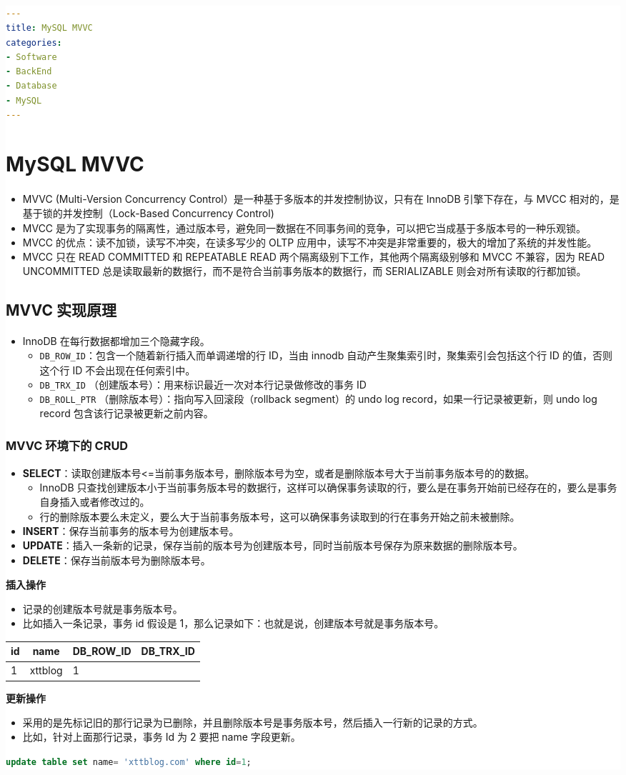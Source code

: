 ```yaml
---
title: MySQL MVVC
categories:
- Software
- BackEnd
- Database
- MySQL
---
```

# MySQL MVVC

- MVVC (Multi-Version Concurrency Control）是一种基于多版本的并发控制协议，只有在 InnoDB 引擎下存在，与 MVCC 相对的，是基于锁的并发控制（Lock-Based Concurrency Control)
- MVCC 是为了实现事务的隔离性，通过版本号，避免同一数据在不同事务间的竞争，可以把它当成基于多版本号的一种乐观锁。
- MVCC 的优点：读不加锁，读写不冲突，在读多写少的 OLTP 应用中，读写不冲突是非常重要的，极大的增加了系统的并发性能。
- MVCC 只在 READ COMMITTED 和 REPEATABLE READ 两个隔离级别下工作，其他两个隔离级别够和 MVCC 不兼容，因为 READ UNCOMMITTED 总是读取最新的数据行，而不是符合当前事务版本的数据行，而 SERIALIZABLE 则会对所有读取的行都加锁。

## MVVC 实现原理

- InnoDB 在每行数据都增加三个隐藏字段。
    - `DB_ROW_ID`：包含一个随着新行插入而单调递增的行 ID，当由 innodb 自动产生聚集索引时，聚集索引会包括这个行 ID 的值，否则这个行 ID 不会出现在任何索引中。
    - `DB_TRX_ID` （创建版本号）：用来标识最近一次对本行记录做修改的事务 ID
    - `DB_ROLL_PTR` （删除版本号）：指向写入回滚段（rollback segment）的 undo log record，如果一行记录被更新，则 undo log record 包含该行记录被更新之前内容。

### MVVC 环境下的 CRUD

- **SELECT**：读取创建版本号<=当前事务版本号，删除版本号为空，或者是删除版本号大于当前事务版本号的的数据。
    - InnoDB 只查找创建版本小于当前事务版本号的数据行，这样可以确保事务读取的行，要么是在事务开始前已经存在的，要么是事务自身插入或者修改过的。
    - 行的删除版本要么未定义，要么大于当前事务版本号，这可以确保事务读取到的行在事务开始之前未被删除。
- **INSERT**：保存当前事务的版本号为创建版本号。
- **UPDATE**：插入一条新的记录，保存当前的版本号为创建版本号，同时当前版本号保存为原来数据的删除版本号。
- **DELETE**：保存当前版本号为删除版本号。

**插入操作**

- 记录的创建版本号就是事务版本号。
- 比如插入一条记录，事务 id 假设是 1，那么记录如下：也就是说，创建版本号就是事务版本号。

| id   | name    | DB_ROW_ID | DB_TRX_ID |
| ---- | ------- | --------- | --------- |
| 1    | xttblog | 1         |           |

**更新操作**

- 采用的是先标记旧的那行记录为已删除，并且删除版本号是事务版本号，然后插入一行新的记录的方式。
- 比如，针对上面那行记录，事务 Id 为 2 要把 name 字段更新。

```sql
update table set name= 'xttblog.com' where id=1;
```
